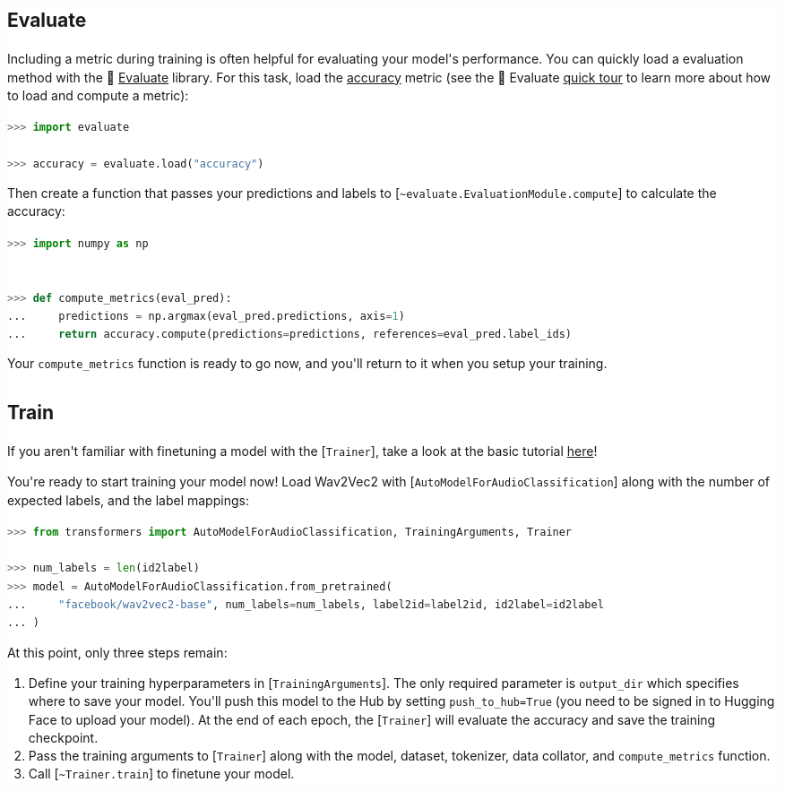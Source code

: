 ## Evaluate

Including a metric during training is often helpful for evaluating your model's performance. You can quickly load a evaluation method with the 🤗 [Evaluate](https://huggingface.co/docs/evaluate/index) library. For this task, load the [accuracy](https://huggingface.co/spaces/evaluate-metric/accuracy) metric (see the 🤗 Evaluate [quick tour](https://huggingface.co/docs/evaluate/a_quick_tour) to learn more about how to load and compute a metric):

```py
>>> import evaluate

>>> accuracy = evaluate.load("accuracy")
```

Then create a function that passes your predictions and labels to [`~evaluate.EvaluationModule.compute`] to calculate the accuracy:

```py
>>> import numpy as np


>>> def compute_metrics(eval_pred):
...     predictions = np.argmax(eval_pred.predictions, axis=1)
...     return accuracy.compute(predictions=predictions, references=eval_pred.label_ids)
```

Your `compute_metrics` function is ready to go now, and you'll return to it when you setup your training.

## Train

<frameworkcontent>
<pt>
<Tip>

If you aren't familiar with finetuning a model with the [`Trainer`], take a look at the basic tutorial [here](../training.md#train-with-pytorch-trainer)!

</Tip>

You're ready to start training your model now! Load Wav2Vec2 with [`AutoModelForAudioClassification`] along with the number of expected labels, and the label mappings:

```py
>>> from transformers import AutoModelForAudioClassification, TrainingArguments, Trainer

>>> num_labels = len(id2label)
>>> model = AutoModelForAudioClassification.from_pretrained(
...     "facebook/wav2vec2-base", num_labels=num_labels, label2id=label2id, id2label=id2label
... )
```

At this point, only three steps remain:

1. Define your training hyperparameters in [`TrainingArguments`]. The only required parameter is `output_dir` which specifies where to save your model. You'll push this model to the Hub by setting `push_to_hub=True` (you need to be signed in to Hugging Face to upload your model). At the end of each epoch, the [`Trainer`] will evaluate the accuracy and save the training checkpoint.
2. Pass the training arguments to [`Trainer`] along with the model, dataset, tokenizer, data collator, and `compute_metrics` function.
3. Call [`~Trainer.train`] to finetune your model.
